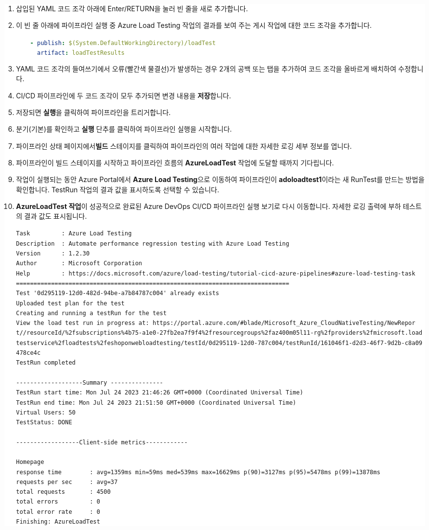 1. 삽입된 YAML 코드 조각 아래에 Enter/RETURN을 눌러 빈 줄을 새로 추가합니다.
1. 이 빈 줄 아래에 파이프라인 실행 중 Azure Load Testing 작업의 결과를 보여 주는 게시 작업에 대한 코드 조각을 추가합니다.

    ```yml
        - publish: $(System.DefaultWorkingDirectory)/loadTest
          artifact: loadTestResults
    ```

1. YAML 코드 조각의 들여쓰기에서 오류(빨간색 물결선)가 발생하는 경우 2개의 공백 또는 탭을 추가하여 코드 조각을 올바르게 배치하여 수정합니다.  
1. CI/CD 파이프라인에 두 코드 조각이 모두 추가되면 변경 내용을 **저장**합니다.
1. 저장되면 **실행**을 클릭하여 파이프라인을 트리거합니다.
1. 분기(기본)를 확인하고 **실행** 단추를 클릭하여 파이프라인 실행을 시작합니다.
1. 파이프라인 상태 페이지에서**빌드** 스테이지를 클릭하여 파이프라인의 여러 작업에 대한 자세한 로깅 세부 정보를 엽니다.
1. 파이프라인이 빌드 스테이지를 시작하고 파이프라인 흐름의 **AzureLoadTest** 작업에 도달할 때까지 기다립니다.
1. 작업이 실행되는 동안 Azure Portal에서 **Azure Load Testing**으로 이동하여 파이프라인이 **adoloadtest1**이라는 새 RunTest를 만드는 방법을 확인합니다. TestRun 작업의 결과 값을 표시하도록 선택할 수 있습니다.
1. **AzureLoadTest 작업**이 성공적으로 완료된 Azure DevOps CI/CD 파이프라인 실행 보기로 다시 이동합니다. 자세한 로깅 출력에 부하 테스트의 결과 값도 표시됩니다.

    ```text
    Task         : Azure Load Testing
    Description  : Automate performance regression testing with Azure Load Testing
    Version      : 1.2.30
    Author       : Microsoft Corporation
    Help         : https://docs.microsoft.com/azure/load-testing/tutorial-cicd-azure-pipelines#azure-load-testing-task
    ==============================================================================
    Test '0d295119-12d0-482d-94be-a7b84787c004' already exists
    Uploaded test plan for the test
    Creating and running a testRun for the test
    View the load test run in progress at: https://portal.azure.com/#blade/Microsoft_Azure_CloudNativeTesting/NewReport//resourceId/%2fsubscriptions%4b75-a1e0-27fb2ea7f9f4%2fresourcegroups%2faz400m05l11-rg%2fproviders%2fmicrosoft.loadtestservice%2floadtests%2feshoponwebloadtesting/testId/0d295119-12d0-787c004/testRunId/161046f1-d2d3-46f7-9d2b-c8a09478ce4c
    TestRun completed
    
    -------------------Summary ---------------
    TestRun start time: Mon Jul 24 2023 21:46:26 GMT+0000 (Coordinated Universal Time)
    TestRun end time: Mon Jul 24 2023 21:51:50 GMT+0000 (Coordinated Universal Time)
    Virtual Users: 50
    TestStatus: DONE
    
    ------------------Client-side metrics------------
    
    Homepage
    response time        : avg=1359ms min=59ms med=539ms max=16629ms p(90)=3127ms p(95)=5478ms p(99)=13878ms
    requests per sec     : avg=37
    total requests       : 4500
    total errors         : 0
    total error rate     : 0
    Finishing: AzureLoadTest
    
    ```
